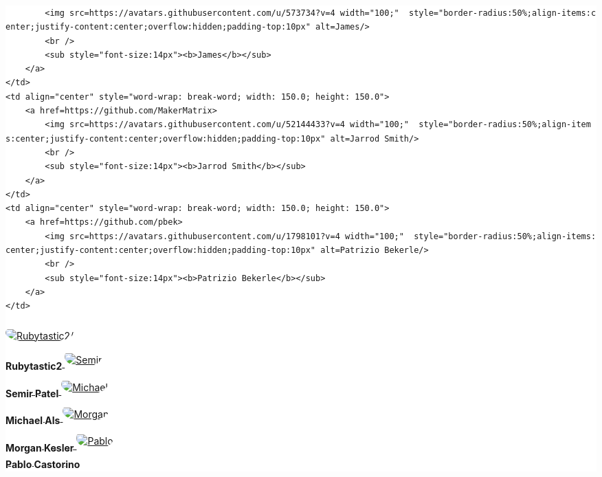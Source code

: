             <img src=https://avatars.githubusercontent.com/u/573734?v=4 width="100;"  style="border-radius:50%;align-items:center;justify-content:center;overflow:hidden;padding-top:10px" alt=James/>
            <br />
            <sub style="font-size:14px"><b>James</b></sub>
        </a>
    </td>
    <td align="center" style="word-wrap: break-word; width: 150.0; height: 150.0">
        <a href=https://github.com/MakerMatrix>
            <img src=https://avatars.githubusercontent.com/u/52144433?v=4 width="100;"  style="border-radius:50%;align-items:center;justify-content:center;overflow:hidden;padding-top:10px" alt=Jarrod Smith/>
            <br />
            <sub style="font-size:14px"><b>Jarrod Smith</b></sub>
        </a>
    </td>
    <td align="center" style="word-wrap: break-word; width: 150.0; height: 150.0">
        <a href=https://github.com/pbek>
            <img src=https://avatars.githubusercontent.com/u/1798101?v=4 width="100;"  style="border-radius:50%;align-items:center;justify-content:center;overflow:hidden;padding-top:10px" alt=Patrizio Bekerle/>
            <br />
            <sub style="font-size:14px"><b>Patrizio Bekerle</b></sub>
        </a>
    </td>
</tr>
<tr>
    <td align="center" style="word-wrap: break-word; width: 150.0; height: 150.0">
        <a href=https://github.com/Rubytastic2>
            <img src=https://avatars.githubusercontent.com/u/21036612?v=4 width="100;"  style="border-radius:50%;align-items:center;justify-content:center;overflow:hidden;padding-top:10px" alt=Rubytastic2/>
            <br />
            <sub style="font-size:14px"><b>Rubytastic2</b></sub>
        </a>
    </td>
    <td align="center" style="word-wrap: break-word; width: 150.0; height: 150.0">
        <a href=https://github.com/analogue>
            <img src=https://avatars.githubusercontent.com/u/26757?v=4 width="100;"  style="border-radius:50%;align-items:center;justify-content:center;overflow:hidden;padding-top:10px" alt=Semir Patel/>
            <br />
            <sub style="font-size:14px"><b>Semir Patel</b></sub>
        </a>
    </td>
    <td align="center" style="word-wrap: break-word; width: 150.0; height: 150.0">
        <a href=https://github.com/nueaf>
            <img src=https://avatars.githubusercontent.com/u/3942111?v=4 width="100;"  style="border-radius:50%;align-items:center;justify-content:center;overflow:hidden;padding-top:10px" alt=Michael Als/>
            <br />
            <sub style="font-size:14px"><b>Michael Als</b></sub>
        </a>
    </td>
    <td align="center" style="word-wrap: break-word; width: 150.0; height: 150.0">
        <a href=https://github.com/keslerm>
            <img src=https://avatars.githubusercontent.com/u/3018310?v=4 width="100;"  style="border-radius:50%;align-items:center;justify-content:center;overflow:hidden;padding-top:10px" alt=Morgan Kesler/>
            <br />
            <sub style="font-size:14px"><b>Morgan Kesler</b></sub>
        </a>
    </td>
    <td align="center" style="word-wrap: break-word; width: 150.0; height: 150.0">
        <a href=https://github.com/castorinop>
            <img src=https://avatars.githubusercontent.com/u/370992?v=4 width="100;"  style="border-radius:50%;align-items:center;justify-content:center;overflow:hidden;padding-top:10px" alt=Pablo Castorino/>
            <br />
            <sub style="font-size:14px"><b>Pablo Castorino</b></sub>
        </a>
    </td>
    <td align="center" style="word-wrap: break-word; width: 150.0; height: 150.0">
        <a href=https://github.com/p-fruck>